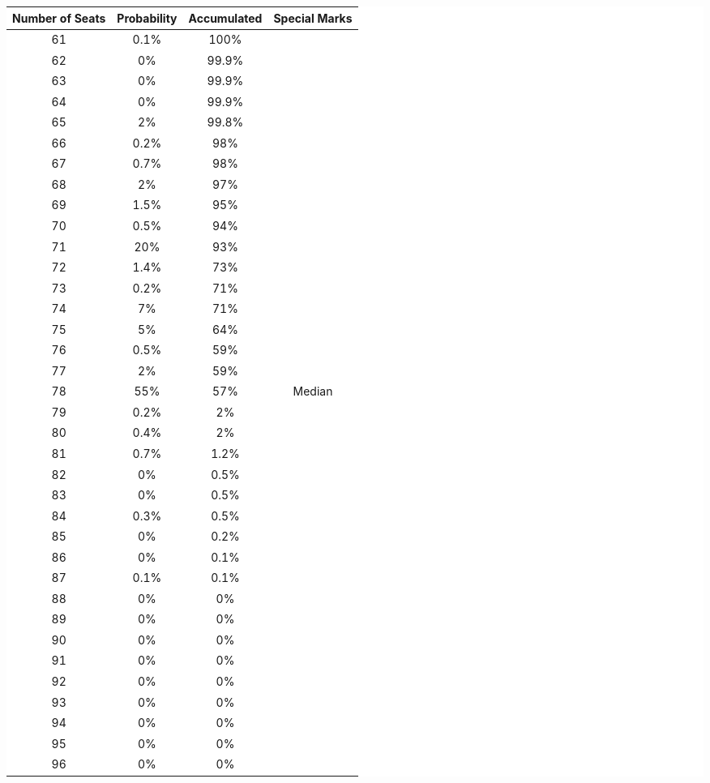 | Number of Seats | Probability | Accumulated | Special Marks |
|:---------------:|:-----------:|:-----------:|:-------------:|
| 61 | 0.1% | 100% |  |
| 62 | 0% | 99.9% |  |
| 63 | 0% | 99.9% |  |
| 64 | 0% | 99.9% |  |
| 65 | 2% | 99.8% |  |
| 66 | 0.2% | 98% |  |
| 67 | 0.7% | 98% |  |
| 68 | 2% | 97% |  |
| 69 | 1.5% | 95% |  |
| 70 | 0.5% | 94% |  |
| 71 | 20% | 93% |  |
| 72 | 1.4% | 73% |  |
| 73 | 0.2% | 71% |  |
| 74 | 7% | 71% |  |
| 75 | 5% | 64% |  |
| 76 | 0.5% | 59% |  |
| 77 | 2% | 59% |  |
| 78 | 55% | 57% | Median |
| 79 | 0.2% | 2% |  |
| 80 | 0.4% | 2% |  |
| 81 | 0.7% | 1.2% |  |
| 82 | 0% | 0.5% |  |
| 83 | 0% | 0.5% |  |
| 84 | 0.3% | 0.5% |  |
| 85 | 0% | 0.2% |  |
| 86 | 0% | 0.1% |  |
| 87 | 0.1% | 0.1% |  |
| 88 | 0% | 0% |  |
| 89 | 0% | 0% |  |
| 90 | 0% | 0% |  |
| 91 | 0% | 0% |  |
| 92 | 0% | 0% |  |
| 93 | 0% | 0% |  |
| 94 | 0% | 0% |  |
| 95 | 0% | 0% |  |
| 96 | 0% | 0% |  |